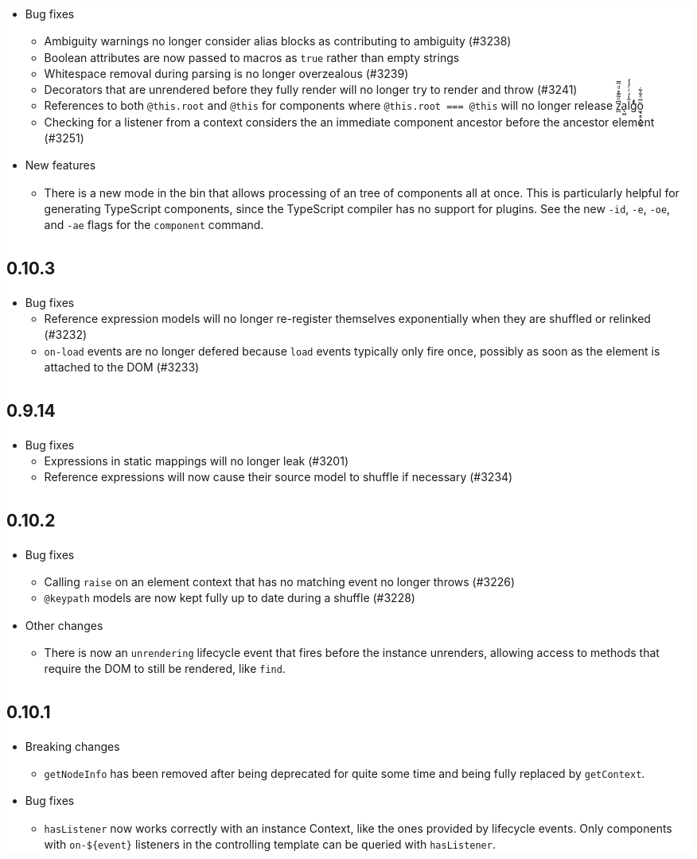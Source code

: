 * Bug fixes
  * Ambiguity warnings no longer consider alias blocks as contributing to ambiguity (#3238)
  * Boolean attributes are now passed to macros as `true` rather than empty strings
  * Whitespace removal during parsing is no longer overzealous (#3239)
  * Decorators that are unrendered before they fully render will no longer try to render and throw (#3241)
  * References to both `@this.root` and `@this` for components where `@this.root === @this` will no longer release z̪͆ͧ͂͊̽ͩ̿a̖͖l̂̍́ͭͨ̾̓gͥͨö̫̘̞̠͓͎̬̅ͣ̐͋
  * Checking for a listener from a context considers the an immediate component ancestor before the ancestor element (#3251)

* New features
  * There is a new mode in the bin that allows processing of an tree of components all at once. This is particularly helpful for generating TypeScript components, since the TypeScript compiler has no support for plugins. See the new `-id`, `-e`, `-oe`, and `-ae` flags for the `component` command.


## 0.10.3

* Bug fixes
  * Reference expression models will no longer re-register themselves exponentially when they are shuffled or relinked (#3232)
  * `on-load` events are no longer defered because `load` events typically only fire once, possibly as soon as the element is attached to the DOM (#3233)


## 0.9.14

* Bug fixes
  * Expressions in static mappings will no longer leak (#3201)
  * Reference expressions will now cause their source model to shuffle if necessary (#3234)


## 0.10.2

* Bug fixes
  * Calling `raise` on an element context that has no matching event no longer throws (#3226)
  * `@keypath` models are now kept fully up to date during a shuffle (#3228)

* Other changes
  * There is now an `unrendering` lifecycle event that fires before the instance unrenders, allowing access to methods that require the DOM to still be rendered, like `find`.


## 0.10.1

* Breaking changes
  * `getNodeInfo` has been removed after being deprecated for quite some time and being fully replaced by `getContext`.

* Bug fixes
  * `hasListener` now works correctly with an instance Context, like the ones provided by lifecycle events. Only components with `on-${event}` listeners in the controlling template can be queried with `hasListener`.
